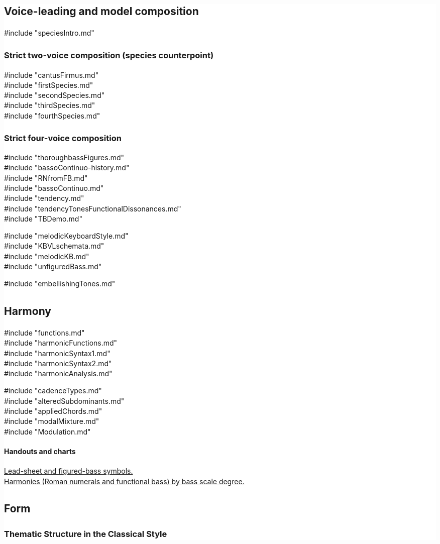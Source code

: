 ## Voice-leading and model composition

#include "speciesIntro.md"

### Strict two-voice composition (species counterpoint)

#include "cantusFirmus.md"   
#include "firstSpecies.md"   
#include "secondSpecies.md"   
#include "thirdSpecies.md"   
#include "fourthSpecies.md"

### Strict four-voice composition

#include "thoroughbassFigures.md"   
#include "bassoContinuo-history.md"   
#include "RNfromFB.md"   
#include "bassoContinuo.md"   
#include "tendency.md"   
#include "tendencyTonesFunctionalDissonances.md"   
#include "TBDemo.md"

#include "melodicKeyboardStyle.md"   
#include "KBVLschemata.md"   
#include "melodicKB.md"   
#include "unfiguredBass.md"

#include "embellishingTones.md"

## Harmony

#include "functions.md"   
#include "harmonicFunctions.md"   
#include "harmonicSyntax1.md"   
#include "harmonicSyntax2.md"   
#include "harmonicAnalysis.md"

#include "cadenceTypes.md"   
#include "alteredSubdominants.md"   
#include "appliedChords.md"   
#include "modalMixture.md"   
#include "Modulation.md"

#### Handouts and charts

[Lead-sheet and figured-bass symbols.](Graphics/Handouts/LSandFBsymbols.pdf)   
[Harmonies (Roman numerals and functional bass) by bass scale degree.](Graphics/Handouts/HarmoniesByBassScaleDegree.pdf)


## Form

### Thematic Structure in the Classical Style
